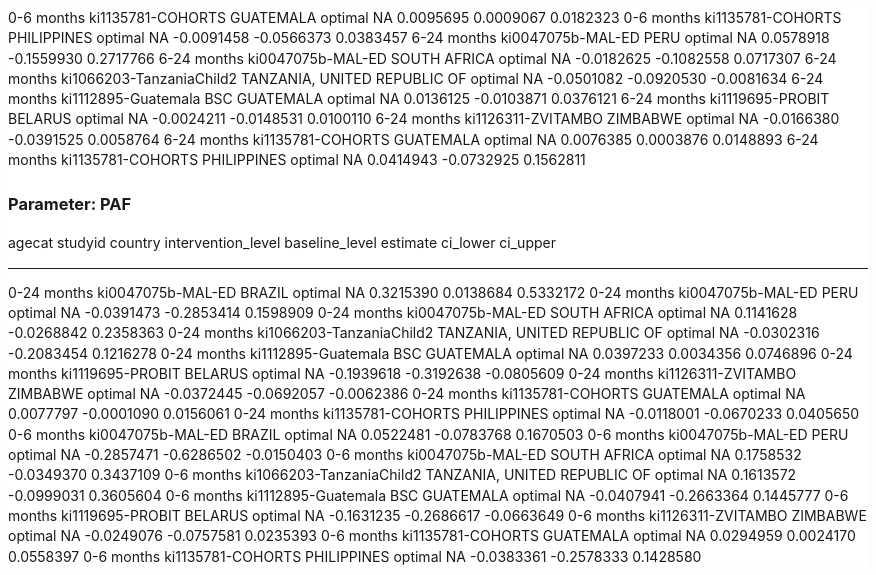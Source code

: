 0-6 months    ki1135781-COHORTS          GUATEMALA                      optimal              NA                 0.0095695    0.0009067    0.0182323
0-6 months    ki1135781-COHORTS          PHILIPPINES                    optimal              NA                -0.0091458   -0.0566373    0.0383457
6-24 months   ki0047075b-MAL-ED          PERU                           optimal              NA                 0.0578918   -0.1559930    0.2717766
6-24 months   ki0047075b-MAL-ED          SOUTH AFRICA                   optimal              NA                -0.0182625   -0.1082558    0.0717307
6-24 months   ki1066203-TanzaniaChild2   TANZANIA, UNITED REPUBLIC OF   optimal              NA                -0.0501082   -0.0920530   -0.0081634
6-24 months   ki1112895-Guatemala BSC    GUATEMALA                      optimal              NA                 0.0136125   -0.0103871    0.0376121
6-24 months   ki1119695-PROBIT           BELARUS                        optimal              NA                -0.0024211   -0.0148531    0.0100110
6-24 months   ki1126311-ZVITAMBO         ZIMBABWE                       optimal              NA                -0.0166380   -0.0391525    0.0058764
6-24 months   ki1135781-COHORTS          GUATEMALA                      optimal              NA                 0.0076385    0.0003876    0.0148893
6-24 months   ki1135781-COHORTS          PHILIPPINES                    optimal              NA                 0.0414943   -0.0732925    0.1562811


### Parameter: PAF


agecat        studyid                    country                        intervention_level   baseline_level      estimate     ci_lower     ci_upper
------------  -------------------------  -----------------------------  -------------------  ---------------  -----------  -----------  -----------
0-24 months   ki0047075b-MAL-ED          BRAZIL                         optimal              NA                 0.3215390    0.0138684    0.5332172
0-24 months   ki0047075b-MAL-ED          PERU                           optimal              NA                -0.0391473   -0.2853414    0.1598909
0-24 months   ki0047075b-MAL-ED          SOUTH AFRICA                   optimal              NA                 0.1141628   -0.0268842    0.2358363
0-24 months   ki1066203-TanzaniaChild2   TANZANIA, UNITED REPUBLIC OF   optimal              NA                -0.0302316   -0.2083454    0.1216278
0-24 months   ki1112895-Guatemala BSC    GUATEMALA                      optimal              NA                 0.0397233    0.0034356    0.0746896
0-24 months   ki1119695-PROBIT           BELARUS                        optimal              NA                -0.1939618   -0.3192638   -0.0805609
0-24 months   ki1126311-ZVITAMBO         ZIMBABWE                       optimal              NA                -0.0372445   -0.0692057   -0.0062386
0-24 months   ki1135781-COHORTS          GUATEMALA                      optimal              NA                 0.0077797   -0.0001090    0.0156061
0-24 months   ki1135781-COHORTS          PHILIPPINES                    optimal              NA                -0.0118001   -0.0670233    0.0405650
0-6 months    ki0047075b-MAL-ED          BRAZIL                         optimal              NA                 0.0522481   -0.0783768    0.1670503
0-6 months    ki0047075b-MAL-ED          PERU                           optimal              NA                -0.2857471   -0.6286502   -0.0150403
0-6 months    ki0047075b-MAL-ED          SOUTH AFRICA                   optimal              NA                 0.1758532   -0.0349370    0.3437109
0-6 months    ki1066203-TanzaniaChild2   TANZANIA, UNITED REPUBLIC OF   optimal              NA                 0.1613572   -0.0999031    0.3605604
0-6 months    ki1112895-Guatemala BSC    GUATEMALA                      optimal              NA                -0.0407941   -0.2663364    0.1445777
0-6 months    ki1119695-PROBIT           BELARUS                        optimal              NA                -0.1631235   -0.2686617   -0.0663649
0-6 months    ki1126311-ZVITAMBO         ZIMBABWE                       optimal              NA                -0.0249076   -0.0757581    0.0235393
0-6 months    ki1135781-COHORTS          GUATEMALA                      optimal              NA                 0.0294959    0.0024170    0.0558397
0-6 months    ki1135781-COHORTS          PHILIPPINES                    optimal              NA                -0.0383361   -0.2578333    0.1428580